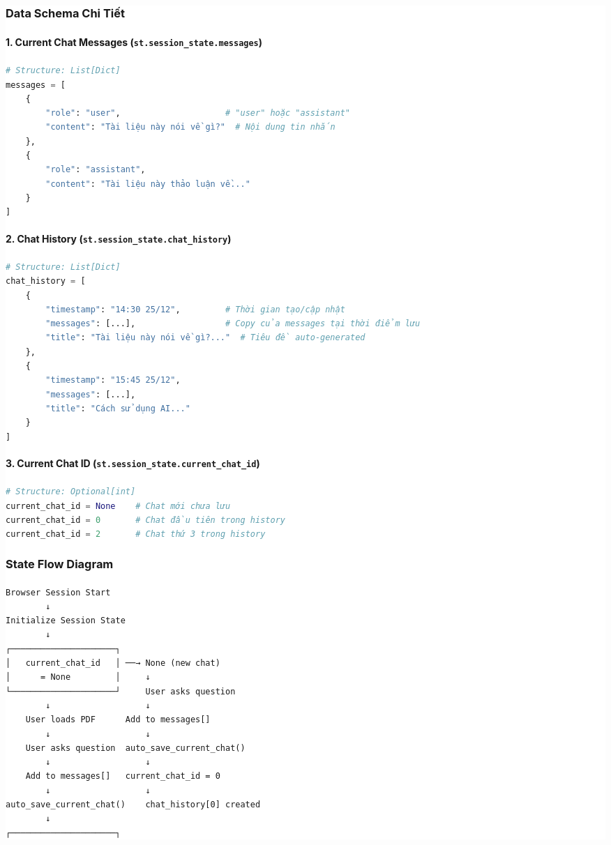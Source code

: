 ### Data Schema Chi Tiết

#### 1. **Current Chat Messages** (`st.session_state.messages`)
```python
# Structure: List[Dict]
messages = [
    {
        "role": "user",                     # "user" hoặc "assistant"
        "content": "Tài liệu này nói về gì?"  # Nội dung tin nhắn
    },
    {
        "role": "assistant",
        "content": "Tài liệu này thảo luận về..."
    }
]
```

#### 2. **Chat History** (`st.session_state.chat_history`)
```python
# Structure: List[Dict]
chat_history = [
    {
        "timestamp": "14:30 25/12",         # Thời gian tạo/cập nhật
        "messages": [...],                  # Copy của messages tại thời điểm lưu
        "title": "Tài liệu này nói về gì?..."  # Tiêu đề auto-generated
    },
    {
        "timestamp": "15:45 25/12",
        "messages": [...],
        "title": "Cách sử dụng AI..."
    }
]
```

#### 3. **Current Chat ID** (`st.session_state.current_chat_id`)
```python
# Structure: Optional[int]
current_chat_id = None    # Chat mới chưa lưu
current_chat_id = 0       # Chat đầu tiên trong history
current_chat_id = 2       # Chat thứ 3 trong history
```

### State Flow Diagram

```
Browser Session Start
        ↓
Initialize Session State
        ↓
┌─────────────────────┐
│   current_chat_id   │ ──→ None (new chat)
│      = None         │     ↓
└─────────────────────┘     User asks question
        ↓                   ↓
    User loads PDF      Add to messages[]
        ↓                   ↓
    User asks question  auto_save_current_chat()
        ↓                   ↓
    Add to messages[]   current_chat_id = 0
        ↓                   ↓
auto_save_current_chat()    chat_history[0] created
        ↓
┌─────────────────────┐
```